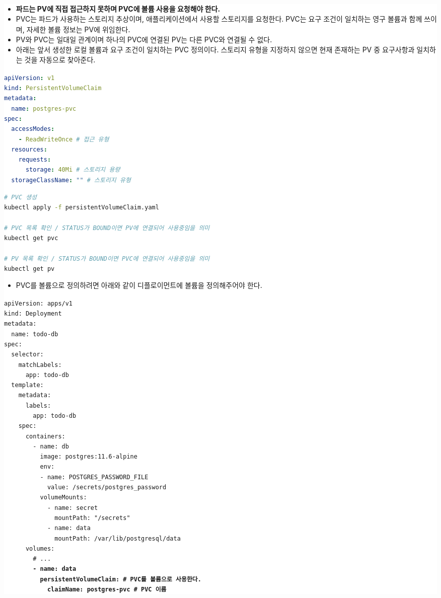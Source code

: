 * **파드는 PV에 직접 접근하지 못하며 PVC에 볼륨 사용을 요청해야 한다.**
* PVC는 파드가 사용하는 스토리지 추상이며, 애플리케이션에서 사용할 스토리지를 요청한다. PVC는 요구 조건이 일치하는 영구 볼륨과 함께 쓰이며, 자세한 볼륨 정보는 PV에 위임한다.
* PV와 PVC는 일대일 관계이며 하나의 PVC에 연결된 PV는 다른 PVC와 연결될 수 없다.
* 아래는 앞서 생성한 로컬 볼륨과 요구 조건이 일치하는 PVC 정의이다. 스토리지 유형을 지정하지 않으면 현재 존재하는 PV 중 요구사항과 일치하는 것을 자동으로 찾아준다.

```yaml
apiVersion: v1
kind: PersistentVolumeClaim
metadata:
  name: postgres-pvc
spec:
  accessModes:
    - ReadWriteOnce # 접근 유형
  resources:
    requests:
      storage: 40Mi # 스토리지 용량
  storageClassName: "" # 스토리지 유형
```

```bash
# PVC 생성
kubectl apply -f persistentVolumeClaim.yaml

# PVC 목록 확인 / STATUS가 BOUND이면 PV에 연결되어 사용중임을 의미
kubectl get pvc

# PV 목록 확인 / STATUS가 BOUND이면 PVC에 연결되어 사용중임을 의미
kubectl get pv
```

* PVC를 볼륨으로 정의하려면 아래와 같이 디플로이먼트에 볼륨을 정의해주어야 한다.

<pre class="language-yaml"><code class="lang-yaml">apiVersion: apps/v1
kind: Deployment
metadata:
  name: todo-db
spec:
  selector:
    matchLabels:
      app: todo-db
  template:
    metadata:
      labels:
        app: todo-db
    spec:
      containers:
        - name: db
          image: postgres:11.6-alpine
          env:
          - name: POSTGRES_PASSWORD_FILE
            value: /secrets/postgres_password
          volumeMounts:
            - name: secret
              mountPath: "/secrets"
            - name: data
              mountPath: /var/lib/postgresql/data
      volumes:
        # ...
<strong>        - name: data
</strong><strong>          persistentVolumeClaim: # PVC를 볼륨으로 사용한다.
</strong><strong>            claimName: postgres-pvc # PVC 이름
</strong></code></pre>
